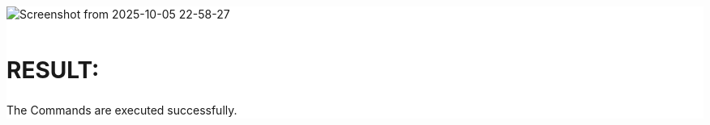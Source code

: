<img width="447" height="93" alt="Screenshot from 2025-10-05 22-58-27" src="https://github.com/user-attachments/assets/a180aa12-cf69-44ff-9b19-3324e3ab96a4" />


# RESULT:
The Commands are executed successfully.

